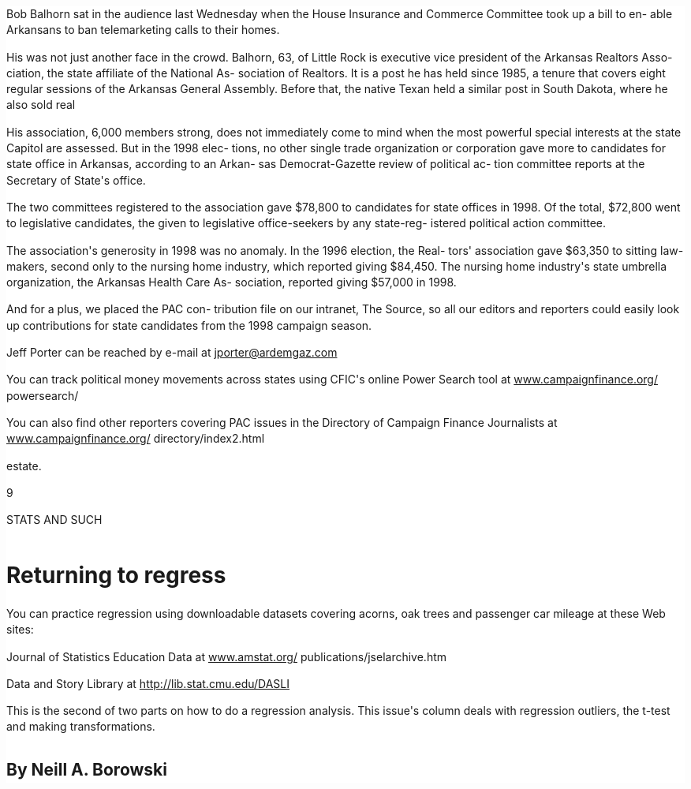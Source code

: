 Bob Balhorn sat in the audience last Wednesday when the House Insurance and Commerce Committee took up a bill to en- able Arkansans to ban telemarketing calls to their homes. 

His was not just another face in the crowd. Balhorn, 63, of Little Rock is executive vice president of the Arkansas Realtors Asso- ciation, the state affiliate of the National As- sociation of Realtors. It is a post he has held since 1985, a tenure that covers eight regular sessions of the Arkansas General Assembly. Before that, the native Texan held a similar post in South Dakota, where he also sold real 

His association, 6,000 members strong, does not immediately come to mind when the most powerful special interests at the state Capitol are assessed. But in the 1998 elec- tions, no other single trade organization or corporation gave more to candidates for state office in Arkansas, according to an Arkan- sas Democrat-Gazette review of political ac- tion committee reports at the Secretary of State's office. 

The two committees registered to the association gave $78,800 to candidates for state offices in 1998. Of the total, $72,800 went to legislative candidates, the given to legislative office-seekers by any state-reg- istered political action committee. 

The association's generosity in 1998 was no anomaly. In the 1996 election, the Real- tors' association gave $63,350 to sitting law- makers, second only to the nursing home industry, which reported giving $84,450. The nursing home industry's state umbrella organization, the Arkansas Health Care As- sociation, reported giving $57,000 in 1998. 

And for a plus, we placed the PAC con- tribution file on our intranet, The Source, so all our editors and reporters could easily look up contributions for state candidates from the 1998 campaign season. 

Jeff Porter can be reached by e-mail at jporter@ardemgaz.com 

You can track political money movements across states using CFIC's online Power Search tool at www.campaignfinance.org/ powersearch/ 

You can also find other reporters covering PAC issues in the Directory of Campaign Finance Journalists at www.campaignfinance.org/ directory/index2.html 

estate.


9


STATS AND SUCH 

# Returning to regress 

You can practice regression using downloadable datasets covering acorns, oak trees and passenger car mileage at these Web sites: 

Journal of Statistics Education Data at www.amstat.org/ publications/jselarchive.htm 

Data and Story Library at http://lib.stat.cmu.edu/DASLI 

This is the second of two parts on how to do a regression analysis. This issue's column deals with regression outliers, the t-test and making transformations. 

## By Neill A. Borowski 
